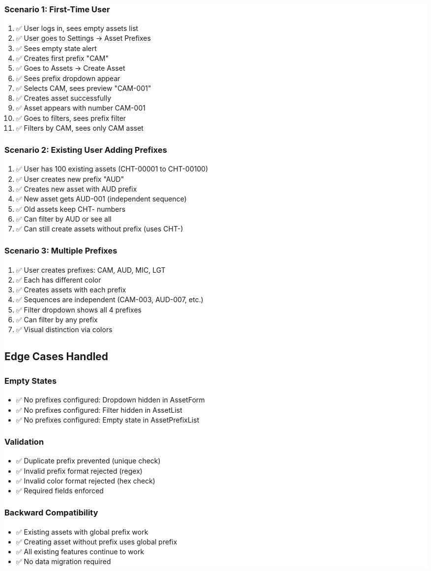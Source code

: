 ### Scenario 1: First-Time User
1. ✅ User logs in, sees empty assets list
2. ✅ User goes to Settings → Asset Prefixes
3. ✅ Sees empty state alert
4. ✅ Creates first prefix "CAM"
5. ✅ Goes to Assets → Create Asset
6. ✅ Sees prefix dropdown appear
7. ✅ Selects CAM, sees preview "CAM-001"
8. ✅ Creates asset successfully
9. ✅ Asset appears with number CAM-001
10. ✅ Goes to filters, sees prefix filter
11. ✅ Filters by CAM, sees only CAM asset

### Scenario 2: Existing User Adding Prefixes
1. ✅ User has 100 existing assets (CHT-00001 to CHT-00100)
2. ✅ User creates new prefix "AUD"
3. ✅ Creates new asset with AUD prefix
4. ✅ New asset gets AUD-001 (independent sequence)
5. ✅ Old assets keep CHT- numbers
6. ✅ Can filter by AUD or see all
7. ✅ Can still create assets without prefix (uses CHT-)

### Scenario 3: Multiple Prefixes
1. ✅ User creates prefixes: CAM, AUD, MIC, LGT
2. ✅ Each has different color
3. ✅ Creates assets with each prefix
4. ✅ Sequences are independent (CAM-003, AUD-007, etc.)
5. ✅ Filter dropdown shows all 4 prefixes
6. ✅ Can filter by any prefix
7. ✅ Visual distinction via colors

## Edge Cases Handled

### Empty States
- ✅ No prefixes configured: Dropdown hidden in AssetForm
- ✅ No prefixes configured: Filter hidden in AssetList
- ✅ No prefixes configured: Empty state in AssetPrefixList

### Validation
- ✅ Duplicate prefix prevented (unique check)
- ✅ Invalid prefix format rejected (regex)
- ✅ Invalid color format rejected (hex check)
- ✅ Required fields enforced

### Backward Compatibility
- ✅ Existing assets with global prefix work
- ✅ Creating asset without prefix uses global prefix
- ✅ All existing features continue to work
- ✅ No data migration required
